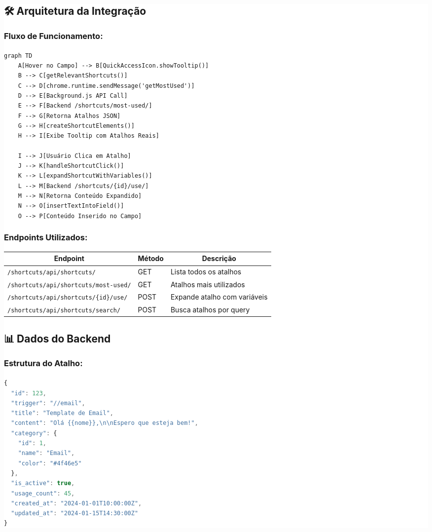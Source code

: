## 🛠️ Arquitetura da Integração

### **Fluxo de Funcionamento:**

```mermaid
graph TD
    A[Hover no Campo] --> B[QuickAccessIcon.showTooltip()]
    B --> C[getRelevantShortcuts()]
    C --> D[chrome.runtime.sendMessage('getMostUsed')]
    D --> E[Background.js API Call]
    E --> F[Backend /shortcuts/most-used/]
    F --> G[Retorna Atalhos JSON]
    G --> H[createShortcutElements()]
    H --> I[Exibe Tooltip com Atalhos Reais]
    
    I --> J[Usuário Clica em Atalho]
    J --> K[handleShortcutClick()]
    K --> L[expandShortcutWithVariables()]
    L --> M[Backend /shortcuts/{id}/use/]
    M --> N[Retorna Conteúdo Expandido]
    N --> O[insertTextIntoField()]
    O --> P[Conteúdo Inserido no Campo]
```

### **Endpoints Utilizados:**

| Endpoint | Método | Descrição |
|----------|--------|-----------|
| `/shortcuts/api/shortcuts/` | GET | Lista todos os atalhos |
| `/shortcuts/api/shortcuts/most-used/` | GET | Atalhos mais utilizados |
| `/shortcuts/api/shortcuts/{id}/use/` | POST | Expande atalho com variáveis |
| `/shortcuts/api/shortcuts/search/` | POST | Busca atalhos por query |

## 📊 Dados do Backend

### **Estrutura do Atalho:**
```javascript
{
  "id": 123,
  "trigger": "//email",
  "title": "Template de Email",
  "content": "Olá {{nome}},\n\nEspero que esteja bem!",
  "category": {
    "id": 1,
    "name": "Email",
    "color": "#4f46e5"
  },
  "is_active": true,
  "usage_count": 45,
  "created_at": "2024-01-01T10:00:00Z",
  "updated_at": "2024-01-15T14:30:00Z"
}
```
